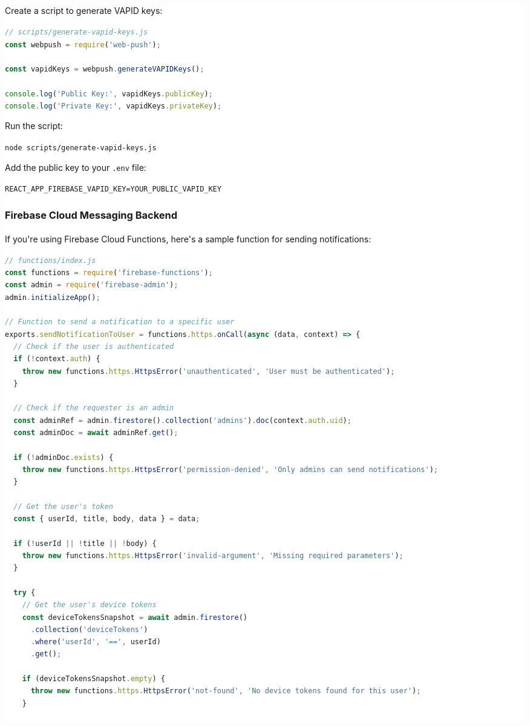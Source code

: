 Create a script to generate VAPID keys:

```javascript
// scripts/generate-vapid-keys.js
const webpush = require('web-push');

const vapidKeys = webpush.generateVAPIDKeys();

console.log('Public Key:', vapidKeys.publicKey);
console.log('Private Key:', vapidKeys.privateKey);
```

Run the script:

```bash
node scripts/generate-vapid-keys.js
```

Add the public key to your `.env` file:

```
REACT_APP_FIREBASE_VAPID_KEY=YOUR_PUBLIC_VAPID_KEY
```

### Firebase Cloud Messaging Backend

If you're using Firebase Cloud Functions, here's a sample function for sending notifications:

```javascript
// functions/index.js
const functions = require('firebase-functions');
const admin = require('firebase-admin');
admin.initializeApp();

// Function to send a notification to a specific user
exports.sendNotificationToUser = functions.https.onCall(async (data, context) => {
  // Check if the user is authenticated
  if (!context.auth) {
    throw new functions.https.HttpsError('unauthenticated', 'User must be authenticated');
  }
  
  // Check if the requester is an admin
  const adminRef = admin.firestore().collection('admins').doc(context.auth.uid);
  const adminDoc = await adminRef.get();
  
  if (!adminDoc.exists) {
    throw new functions.https.HttpsError('permission-denied', 'Only admins can send notifications');
  }
  
  // Get the user's token
  const { userId, title, body, data } = data;
  
  if (!userId || !title || !body) {
    throw new functions.https.HttpsError('invalid-argument', 'Missing required parameters');
  }
  
  try {
    // Get the user's device tokens
    const deviceTokensSnapshot = await admin.firestore()
      .collection('deviceTokens')
      .where('userId', '==', userId)
      .get();
    
    if (deviceTokensSnapshot.empty) {
      throw new functions.https.HttpsError('not-found', 'No device tokens found for this user');
    }
    
```